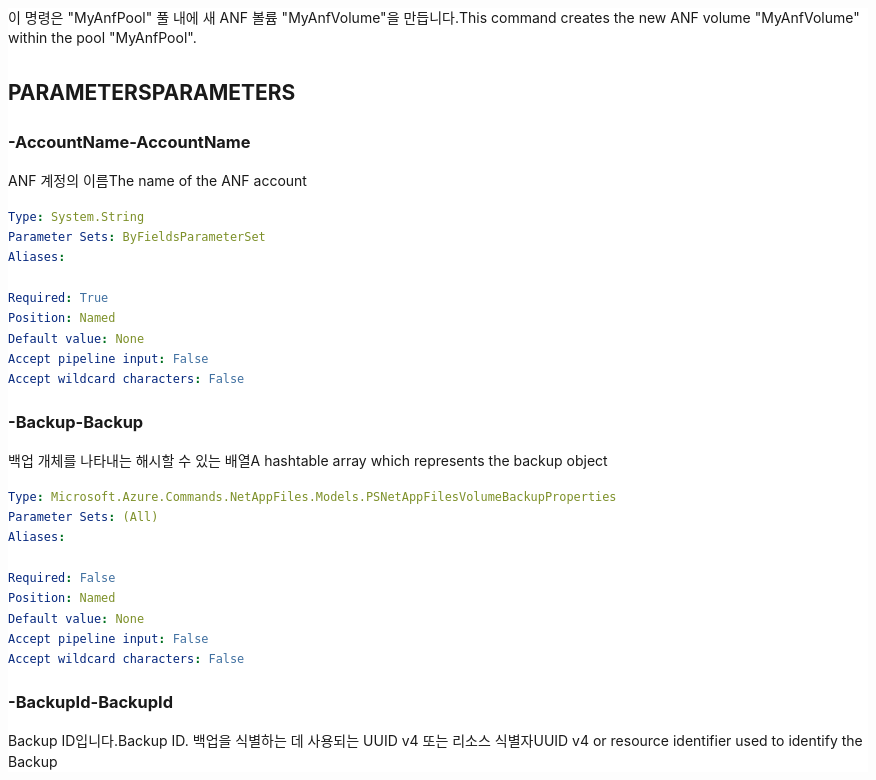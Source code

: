 <span data-ttu-id="23164-111">이 명령은 "MyAnfPool" 풀 내에 새 ANF 볼륨 "MyAnfVolume"을 만듭니다.</span><span class="sxs-lookup"><span data-stu-id="23164-111">This command creates the new ANF volume "MyAnfVolume" within the pool "MyAnfPool".</span></span>

## <span data-ttu-id="23164-112">PARAMETERS</span><span class="sxs-lookup"><span data-stu-id="23164-112">PARAMETERS</span></span>

### <span data-ttu-id="23164-113">-AccountName</span><span class="sxs-lookup"><span data-stu-id="23164-113">-AccountName</span></span>
<span data-ttu-id="23164-114">ANF 계정의 이름</span><span class="sxs-lookup"><span data-stu-id="23164-114">The name of the ANF account</span></span>

```yaml
Type: System.String
Parameter Sets: ByFieldsParameterSet
Aliases:

Required: True
Position: Named
Default value: None
Accept pipeline input: False
Accept wildcard characters: False
```

### <span data-ttu-id="23164-115">-Backup</span><span class="sxs-lookup"><span data-stu-id="23164-115">-Backup</span></span>
<span data-ttu-id="23164-116">백업 개체를 나타내는 해시할 수 있는 배열</span><span class="sxs-lookup"><span data-stu-id="23164-116">A hashtable array which represents the backup object</span></span>

```yaml
Type: Microsoft.Azure.Commands.NetAppFiles.Models.PSNetAppFilesVolumeBackupProperties
Parameter Sets: (All)
Aliases:

Required: False
Position: Named
Default value: None
Accept pipeline input: False
Accept wildcard characters: False
```

### <span data-ttu-id="23164-117">-BackupId</span><span class="sxs-lookup"><span data-stu-id="23164-117">-BackupId</span></span>
<span data-ttu-id="23164-118">Backup ID입니다.</span><span class="sxs-lookup"><span data-stu-id="23164-118">Backup ID.</span></span> <span data-ttu-id="23164-119">백업을 식별하는 데 사용되는 UUID v4 또는 리소스 식별자</span><span class="sxs-lookup"><span data-stu-id="23164-119">UUID v4 or resource identifier used to identify the Backup</span></span>
